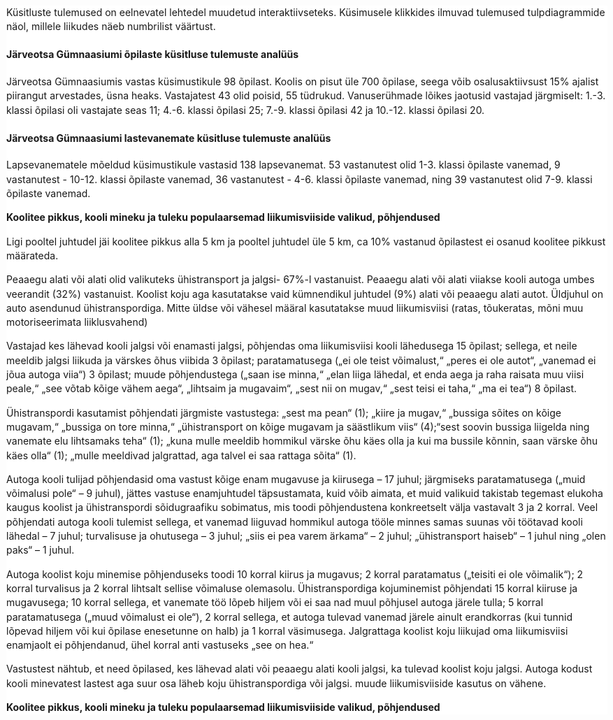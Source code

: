 Küsitluste tulemused on eelnevatel lehtedel muudetud interaktiivseteks.  Küsimusele klikkides ilmuvad tulemused tulpdiagrammide näol, millele liikudes näeb numbrilist väärtust.

<div class="row">
  <div class="col">
    <h4>Järveotsa Gümnaasiumi õpilaste küsitluse tulemuste analüüs</h4>
    <p>Järveotsa Gümnaasiumis vastas küsimustikule 98 õpilast. Koolis on pisut üle 700 õpilase, seega võib osalusaktiivsust 15% ajalist piirangut arvestades, üsna heaks. Vastajatest 43 olid poisid, 55 tüdrukud. Vanuserühmade lõikes jaotusid vastajad järgmiselt: 1.-3. klassi õpilasi oli vastajate seas 11; 4.-6. klassi õpilasi 25; 7.-9. klassi õpilasi 42 ja 10.-12. klassi õpilasi 20.</p>
  </div>
  <div class="col">
    <h4>Järveotsa Gümnaasiumi lastevanemate küsitluse tulemuste analüüs</h4>
    <p>Lapsevanematele mõeldud küsimustikule vastasid 138 lapsevanemat. 53 vastanutest olid 1-3. klassi õpilaste vanemad, 9 vastanutest  - 10-12. klassi õpilaste vanemad, 36 vastanutest - 4-6. klassi õpilaste vanemad, ning 39 vastanutest olid 7-9. klassi õpilaste vanemad.</p>
  </div>
</div>

<div class="row">
  <div class="col">
    <p><strong>Koolitee pikkus, kooli mineku ja tuleku populaarsemad liikumisviiside valikud, põhjendused</strong></p>
    <p>Ligi pooltel juhtudel jäi koolitee pikkus alla 5 km ja pooltel juhtudel üle 5 km, ca 10% vastanud õpilastest ei osanud koolitee pikkust määrateda.</p>
    <p> Peaaegu alati või alati olid valikuteks ühistransport ja jalgsi- 67%-l vastanuist. Peaaegu alati või alati viiakse kooli autoga umbes veerandit (32%) vastanuist. Koolist koju aga kasutatakse vaid kümnendikul juhtudel (9%) alati või peaaegu alati autot. Üldjuhul on auto asendunud ühistranspordiga. Mitte üldse või vähesel määral kasutatakse muud liikumisviisi (ratas, tõukeratas, mõni muu motoriseerimata liiklusvahend)</p>
    <p>Vastajad kes lähevad kooli jalgsi või enamasti jalgsi, põhjendas oma liikumisviisi kooli lähedusega 15 õpilast; sellega, et neile meeldib jalgsi liikuda ja värskes õhus viibida 3 õpilast; paratamatusega („ei ole teist võimalust,“ „peres ei ole autot“, „vanemad ei jõua autoga viia“) 3 õpilast; muude põhjendustega („saan ise minna,“ „elan liiga lähedal, et enda aega ja raha raisata muu viisi peale,“ „see võtab kõige vähem aega“, „lihtsaim ja mugavaim“, „sest nii on mugav,“ „sest teisi ei taha,“ „ma ei tea“) 8 õpilast.</p>
    <p>Ühistranspordi kasutamist põhjendati järgmiste vastustega: „sest ma pean“ (1); „kiire ja mugav,“ „bussiga sõites on kõige mugavam,“ „bussiga on tore minna,“ „ühistransport on kõige mugavam ja säästlikum viis“ (4);“sest soovin bussiga liigelda ning vanemate elu lihtsamaks teha“ (1); „kuna mulle meeldib hommikul värske õhu käes olla ja kui ma bussile kõnnin, saan värske õhu käes olla“ (1); „mulle meeldivad jalgrattad, aga talvel ei saa rattaga sõita“ (1).</p>
    <p>Autoga kooli tulijad põhjendasid oma vastust kõige enam mugavuse ja kiirusega – 17 juhul; järgmiseks paratamatusega („muid võimalusi pole“ – 9 juhul), jättes vastuse enamjuhtudel täpsustamata, kuid võib aimata, et muid valikuid takistab tegemast elukoha kaugus koolist ja ühistranspordi sõidugraafiku sobimatus, mis toodi põhjendustena konkreetselt välja vastavalt 3 ja 2 korral. Veel põhjendati autoga kooli tulemist sellega, et vanemad liiguvad hommikul autoga tööle minnes samas suunas või töötavad kooli lähedal – 7 juhul; turvalisuse ja ohutusega – 3 juhul; „siis ei pea varem ärkama“ – 2 juhul; „ühistransport haiseb“ – 1 juhul ning „olen paks“ – 1 juhul.</p>
    <p>Autoga koolist koju minemise põhjenduseks toodi 10 korral kiirus ja mugavus; 2 korral paratamatus („teisiti ei ole võimalik“); 2 korral turvalisus ja 2 korral lihtsalt sellise võimaluse olemasolu. Ühistranspordiga kojuminemist põhjendati 15 korral kiiruse ja mugavusega; 10 korral sellega, et vanemate töö lõpeb hiljem või ei saa nad muul põhjusel autoga järele tulla; 5 korral paratamatusega („muud võimalust ei ole“), 2 korral sellega, et autoga tulevad vanemad järele ainult erandkorras (kui tunnid lõpevad hiljem või kui õpilase enesetunne on halb) ja 1 korral väsimusega. Jalgrattaga koolist koju liikujad oma liikumisviisi enamjaolt ei põhjendanud, ühel korral anti vastuseks „see on hea.“</p>
    <p>Vastustest nähtub, et need õpilased, kes lähevad alati või peaaegu alati kooli jalgsi, ka tulevad koolist koju jalgsi. Autoga kodust kooli minevatest lastest aga suur osa läheb koju ühistranspordiga või jalgsi. muude liikumisviiside kasutus on vähene.</p>
  </div>
  <div class="col">
    <p><strong>Koolitee pikkus, kooli mineku ja tuleku populaarsemad liikumisviiside valikud, põhjendused</strong></p>